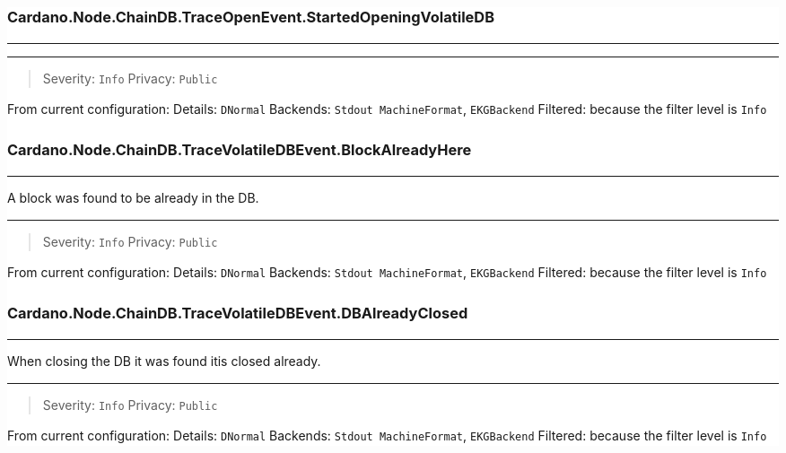 ### Cardano.Node.ChainDB.TraceOpenEvent.StartedOpeningVolatileDB


***

***


> Severity:   `Info`
Privacy:   `Public`

From current configuration:
Details:   `DNormal`
Backends:
			`Stdout MachineFormat`,
			`EKGBackend`
Filtered:  because the filter level is `Info`

### Cardano.Node.ChainDB.TraceVolatileDBEvent.BlockAlreadyHere


***
A block was found to be already in the DB.
***


> Severity:   `Info`
Privacy:   `Public`

From current configuration:
Details:   `DNormal`
Backends:
			`Stdout MachineFormat`,
			`EKGBackend`
Filtered:  because the filter level is `Info`

### Cardano.Node.ChainDB.TraceVolatileDBEvent.DBAlreadyClosed


***
When closing the DB it was found itis closed already.
***


> Severity:   `Info`
Privacy:   `Public`

From current configuration:
Details:   `DNormal`
Backends:
			`Stdout MachineFormat`,
			`EKGBackend`
Filtered:  because the filter level is `Info`
